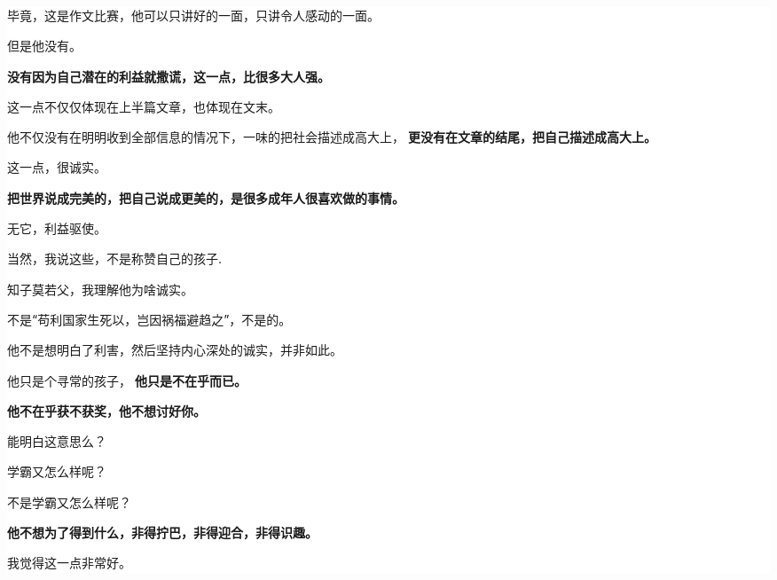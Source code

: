   

毕竟，这是作文比赛，他可以只讲好的一面，只讲令人感动的一面。

  

但是他没有。

  

 **没有因为自己潜在的利益就撒谎，这一点，比很多大人强。**

  

这一点不仅仅体现在上半篇文章，也体现在文末。

  

他不仅没有在明明收到全部信息的情况下，一味的把社会描述成高大上， **更没有在文章的结尾，把自己描述成高大上。**

  

这一点，很诚实。

  

 **把世界说成完美的，把自己说成更美的，是很多成年人很喜欢做的事情。**

  

无它，利益驱使。

  

当然，我说这些，不是称赞自己的孩子.

  

知子莫若父，我理解他为啥诚实。

  

不是“苟利国家生死以，岂因祸福避趋之”，不是的。

  

他不是想明白了利害，然后坚持内心深处的诚实，并非如此。

  

他只是个寻常的孩子， **他只是不在乎而已。**

  

 **他不在乎获不获奖，他不想讨好你。**

  

能明白这意思么？

  

学霸又怎么样呢？

  

不是学霸又怎么样呢？

  

 **他不想为了得到什么，非得拧巴，非得迎合，非得识趣。**

  

我觉得这一点非常好。

  